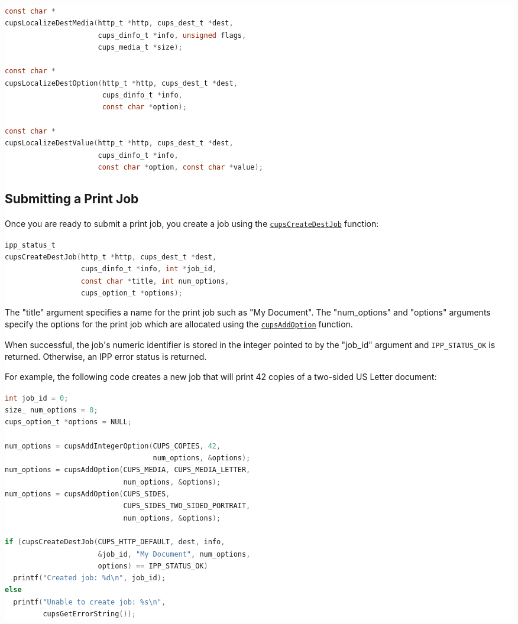 ```c
const char *
cupsLocalizeDestMedia(http_t *http, cups_dest_t *dest,
                      cups_dinfo_t *info, unsigned flags,
                      cups_media_t *size);

const char *
cupsLocalizeDestOption(http_t *http, cups_dest_t *dest,
                       cups_dinfo_t *info,
                       const char *option);

const char *
cupsLocalizeDestValue(http_t *http, cups_dest_t *dest,
                      cups_dinfo_t *info,
                      const char *option, const char *value);
```


## Submitting a Print Job

Once you are ready to submit a print job, you create a job using the
[`cupsCreateDestJob`](@@) function:

```c
ipp_status_t
cupsCreateDestJob(http_t *http, cups_dest_t *dest,
                  cups_dinfo_t *info, int *job_id,
                  const char *title, int num_options,
                  cups_option_t *options);
```

The "title" argument specifies a name for the print job such as "My Document".
The "num\_options" and "options" arguments specify the options for the print
job which are allocated using the [`cupsAddOption`](@@) function.

When successful, the job's numeric identifier is stored in the integer pointed
to by the "job\_id" argument and `IPP_STATUS_OK` is returned.  Otherwise, an IPP
error status is returned.

For example, the following code creates a new job that will print 42 copies of a
two-sided US Letter document:

```c
int job_id = 0;
size_ num_options = 0;
cups_option_t *options = NULL;

num_options = cupsAddIntegerOption(CUPS_COPIES, 42,
                                   num_options, &options);
num_options = cupsAddOption(CUPS_MEDIA, CUPS_MEDIA_LETTER,
                            num_options, &options);
num_options = cupsAddOption(CUPS_SIDES,
                            CUPS_SIDES_TWO_SIDED_PORTRAIT,
                            num_options, &options);

if (cupsCreateDestJob(CUPS_HTTP_DEFAULT, dest, info,
                      &job_id, "My Document", num_options,
                      options) == IPP_STATUS_OK)
  printf("Created job: %d\n", job_id);
else
  printf("Unable to create job: %s\n",
         cupsGetErrorString());
```
